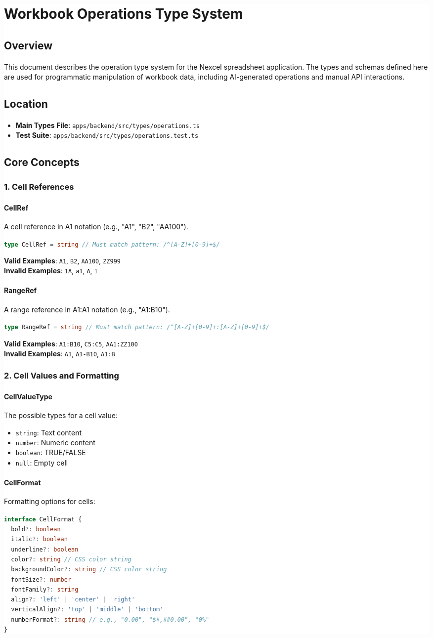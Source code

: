 # Workbook Operations Type System

## Overview

This document describes the operation type system for the Nexcel spreadsheet application. The types and schemas defined here are used for programmatic manipulation of workbook data, including AI-generated operations and manual API interactions.

## Location

- **Main Types File**: `apps/backend/src/types/operations.ts`
- **Test Suite**: `apps/backend/src/types/operations.test.ts`

## Core Concepts

### 1. Cell References

#### CellRef
A cell reference in A1 notation (e.g., "A1", "B2", "AA100").

```typescript
type CellRef = string // Must match pattern: /^[A-Z]+[0-9]+$/
```

**Valid Examples**: `A1`, `B2`, `AA100`, `ZZ999`  
**Invalid Examples**: `1A`, `a1`, `A`, `1`

#### RangeRef
A range reference in A1:A1 notation (e.g., "A1:B10").

```typescript
type RangeRef = string // Must match pattern: /^[A-Z]+[0-9]+:[A-Z]+[0-9]+$/
```

**Valid Examples**: `A1:B10`, `C5:C5`, `AA1:ZZ100`  
**Invalid Examples**: `A1`, `A1-B10`, `A1:B`

### 2. Cell Values and Formatting

#### CellValueType
The possible types for a cell value:
- `string`: Text content
- `number`: Numeric content
- `boolean`: TRUE/FALSE
- `null`: Empty cell

#### CellFormat
Formatting options for cells:

```typescript
interface CellFormat {
  bold?: boolean
  italic?: boolean
  underline?: boolean
  color?: string // CSS color string
  backgroundColor?: string // CSS color string
  fontSize?: number
  fontFamily?: string
  align?: 'left' | 'center' | 'right'
  verticalAlign?: 'top' | 'middle' | 'bottom'
  numberFormat?: string // e.g., "0.00", "$#,##0.00", "0%"
}
```
